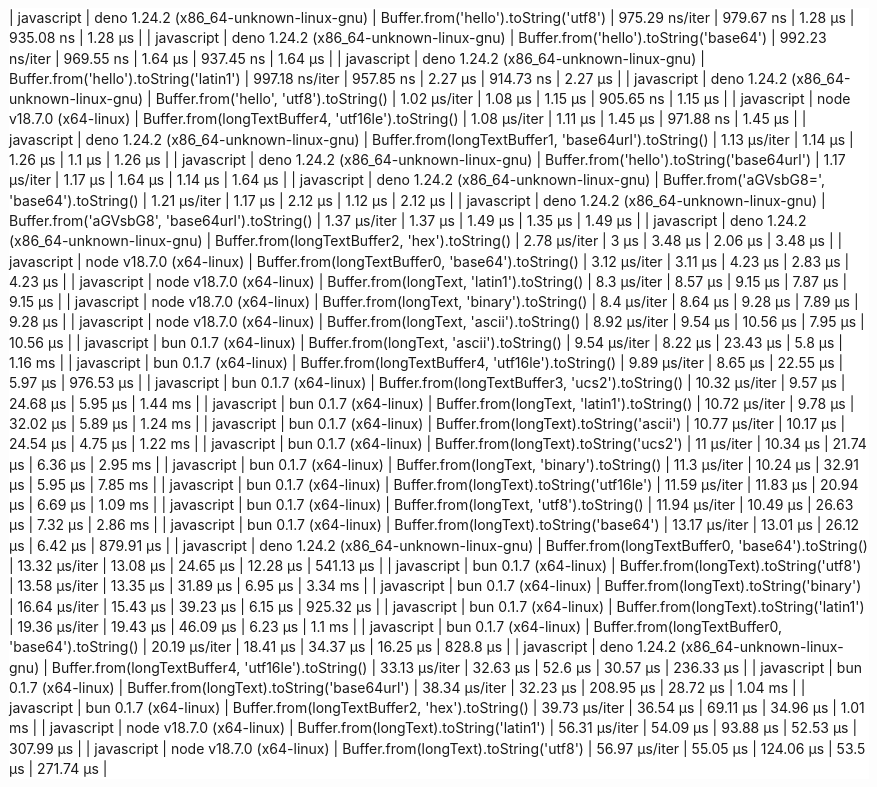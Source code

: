 | javascript | deno 1.24.2 (x86_64-unknown-linux-gnu) | Buffer.from('hello').toString('utf8')                | 975.29 ns/iter | 979.67 ns | 1.28 µs   | 935.08 ns | 1.28 µs   |
| javascript | deno 1.24.2 (x86_64-unknown-linux-gnu) | Buffer.from('hello').toString('base64')              | 992.23 ns/iter | 969.55 ns | 1.64 µs   | 937.45 ns | 1.64 µs   |
| javascript | deno 1.24.2 (x86_64-unknown-linux-gnu) | Buffer.from('hello').toString('latin1')              | 997.18 ns/iter | 957.85 ns | 2.27 µs   | 914.73 ns | 2.27 µs   |
| javascript | deno 1.24.2 (x86_64-unknown-linux-gnu) | Buffer.from('hello', 'utf8').toString()              | 1.02 µs/iter   | 1.08 µs   | 1.15 µs   | 905.65 ns | 1.15 µs   |
| javascript | node v18.7.0 (x64-linux)               | Buffer.from(longTextBuffer4, 'utf16le').toString()   | 1.08 µs/iter   | 1.11 µs   | 1.45 µs   | 971.88 ns | 1.45 µs   |
| javascript | deno 1.24.2 (x86_64-unknown-linux-gnu) | Buffer.from(longTextBuffer1, 'base64url').toString() | 1.13 µs/iter   | 1.14 µs   | 1.26 µs   | 1.1 µs    | 1.26 µs   |
| javascript | deno 1.24.2 (x86_64-unknown-linux-gnu) | Buffer.from('hello').toString('base64url')           | 1.17 µs/iter   | 1.17 µs   | 1.64 µs   | 1.14 µs   | 1.64 µs   |
| javascript | deno 1.24.2 (x86_64-unknown-linux-gnu) | Buffer.from('aGVsbG8=', 'base64').toString()         | 1.21 µs/iter   | 1.17 µs   | 2.12 µs   | 1.12 µs   | 2.12 µs   |
| javascript | deno 1.24.2 (x86_64-unknown-linux-gnu) | Buffer.from('aGVsbG8', 'base64url').toString()       | 1.37 µs/iter   | 1.37 µs   | 1.49 µs   | 1.35 µs   | 1.49 µs   |
| javascript | deno 1.24.2 (x86_64-unknown-linux-gnu) | Buffer.from(longTextBuffer2, 'hex').toString()       | 2.78 µs/iter   | 3 µs      | 3.48 µs   | 2.06 µs   | 3.48 µs   |
| javascript | node v18.7.0 (x64-linux)               | Buffer.from(longTextBuffer0, 'base64').toString()    | 3.12 µs/iter   | 3.11 µs   | 4.23 µs   | 2.83 µs   | 4.23 µs   |
| javascript | node v18.7.0 (x64-linux)               | Buffer.from(longText, 'latin1').toString()           | 8.3 µs/iter    | 8.57 µs   | 9.15 µs   | 7.87 µs   | 9.15 µs   |
| javascript | node v18.7.0 (x64-linux)               | Buffer.from(longText, 'binary').toString()           | 8.4 µs/iter    | 8.64 µs   | 9.28 µs   | 7.89 µs   | 9.28 µs   |
| javascript | node v18.7.0 (x64-linux)               | Buffer.from(longText, 'ascii').toString()            | 8.92 µs/iter   | 9.54 µs   | 10.56 µs  | 7.95 µs   | 10.56 µs  |
| javascript | bun 0.1.7 (x64-linux)                  | Buffer.from(longText, 'ascii').toString()            | 9.54 µs/iter   | 8.22 µs   | 23.43 µs  | 5.8 µs    | 1.16 ms   |
| javascript | bun 0.1.7 (x64-linux)                  | Buffer.from(longTextBuffer4, 'utf16le').toString()   | 9.89 µs/iter   | 8.65 µs   | 22.55 µs  | 5.97 µs   | 976.53 µs |
| javascript | bun 0.1.7 (x64-linux)                  | Buffer.from(longTextBuffer3, 'ucs2').toString()      | 10.32 µs/iter  | 9.57 µs   | 24.68 µs  | 5.95 µs   | 1.44 ms   |
| javascript | bun 0.1.7 (x64-linux)                  | Buffer.from(longText, 'latin1').toString()           | 10.72 µs/iter  | 9.78 µs   | 32.02 µs  | 5.89 µs   | 1.24 ms   |
| javascript | bun 0.1.7 (x64-linux)                  | Buffer.from(longText).toString('ascii')              | 10.77 µs/iter  | 10.17 µs  | 24.54 µs  | 4.75 µs   | 1.22 ms   |
| javascript | bun 0.1.7 (x64-linux)                  | Buffer.from(longText).toString('ucs2')               | 11 µs/iter     | 10.34 µs  | 21.74 µs  | 6.36 µs   | 2.95 ms   |
| javascript | bun 0.1.7 (x64-linux)                  | Buffer.from(longText, 'binary').toString()           | 11.3 µs/iter   | 10.24 µs  | 32.91 µs  | 5.95 µs   | 7.85 ms   |
| javascript | bun 0.1.7 (x64-linux)                  | Buffer.from(longText).toString('utf16le')            | 11.59 µs/iter  | 11.83 µs  | 20.94 µs  | 6.69 µs   | 1.09 ms   |
| javascript | bun 0.1.7 (x64-linux)                  | Buffer.from(longText, 'utf8').toString()             | 11.94 µs/iter  | 10.49 µs  | 26.63 µs  | 7.32 µs   | 2.86 ms   |
| javascript | bun 0.1.7 (x64-linux)                  | Buffer.from(longText).toString('base64')             | 13.17 µs/iter  | 13.01 µs  | 26.12 µs  | 6.42 µs   | 879.91 µs |
| javascript | deno 1.24.2 (x86_64-unknown-linux-gnu) | Buffer.from(longTextBuffer0, 'base64').toString()    | 13.32 µs/iter  | 13.08 µs  | 24.65 µs  | 12.28 µs  | 541.13 µs |
| javascript | bun 0.1.7 (x64-linux)                  | Buffer.from(longText).toString('utf8')               | 13.58 µs/iter  | 13.35 µs  | 31.89 µs  | 6.95 µs   | 3.34 ms   |
| javascript | bun 0.1.7 (x64-linux)                  | Buffer.from(longText).toString('binary')             | 16.64 µs/iter  | 15.43 µs  | 39.23 µs  | 6.15 µs   | 925.32 µs |
| javascript | bun 0.1.7 (x64-linux)                  | Buffer.from(longText).toString('latin1')             | 19.36 µs/iter  | 19.43 µs  | 46.09 µs  | 6.23 µs   | 1.1 ms    |
| javascript | bun 0.1.7 (x64-linux)                  | Buffer.from(longTextBuffer0, 'base64').toString()    | 20.19 µs/iter  | 18.41 µs  | 34.37 µs  | 16.25 µs  | 828.8 µs  |
| javascript | deno 1.24.2 (x86_64-unknown-linux-gnu) | Buffer.from(longTextBuffer4, 'utf16le').toString()   | 33.13 µs/iter  | 32.63 µs  | 52.6 µs   | 30.57 µs  | 236.33 µs |
| javascript | bun 0.1.7 (x64-linux)                  | Buffer.from(longText).toString('base64url')          | 38.34 µs/iter  | 32.23 µs  | 208.95 µs | 28.72 µs  | 1.04 ms   |
| javascript | bun 0.1.7 (x64-linux)                  | Buffer.from(longTextBuffer2, 'hex').toString()       | 39.73 µs/iter  | 36.54 µs  | 69.11 µs  | 34.96 µs  | 1.01 ms   |
| javascript | node v18.7.0 (x64-linux)               | Buffer.from(longText).toString('latin1')             | 56.31 µs/iter  | 54.09 µs  | 93.88 µs  | 52.53 µs  | 307.99 µs |
| javascript | node v18.7.0 (x64-linux)               | Buffer.from(longText).toString('utf8')               | 56.97 µs/iter  | 55.05 µs  | 124.06 µs | 53.5 µs   | 271.74 µs |